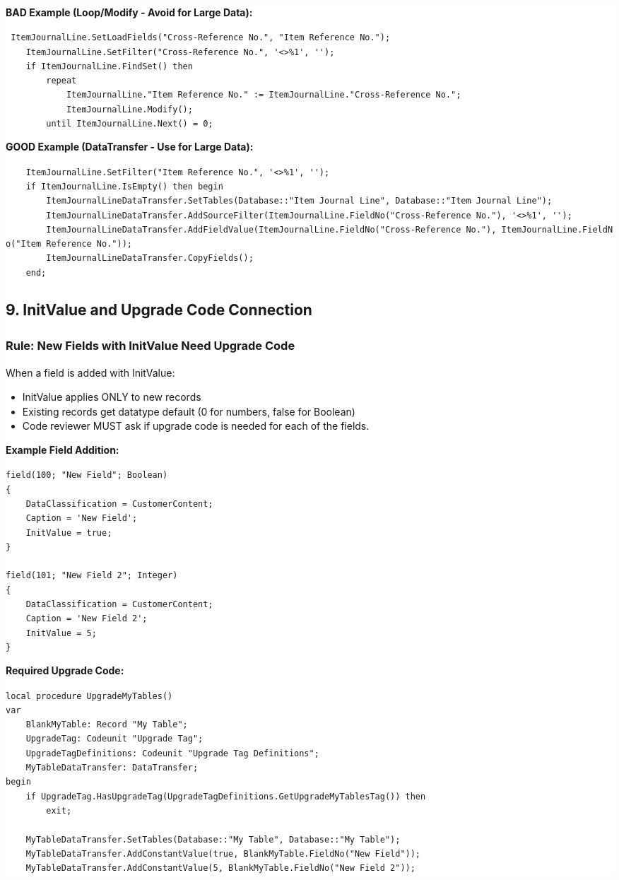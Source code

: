 **BAD Example (Loop/Modify - Avoid for Large Data):**
```al
 ItemJournalLine.SetLoadFields("Cross-Reference No.", "Item Reference No.");
    ItemJournalLine.SetFilter("Cross-Reference No.", '<>%1', '');
    if ItemJournalLine.FindSet() then
        repeat
            ItemJournalLine."Item Reference No." := ItemJournalLine."Cross-Reference No.";
            ItemJournalLine.Modify();
        until ItemJournalLine.Next() = 0;
```

**GOOD Example (DataTransfer - Use for Large Data):**
```al
    ItemJournalLine.SetFilter("Item Reference No.", '<>%1', '');
    if ItemJournalLine.IsEmpty() then begin
        ItemJournalLineDataTransfer.SetTables(Database::"Item Journal Line", Database::"Item Journal Line");
        ItemJournalLineDataTransfer.AddSourceFilter(ItemJournalLine.FieldNo("Cross-Reference No."), '<>%1', '');
        ItemJournalLineDataTransfer.AddFieldValue(ItemJournalLine.FieldNo("Cross-Reference No."), ItemJournalLine.FieldNo("Item Reference No."));
        ItemJournalLineDataTransfer.CopyFields();
    end;
```

## 9. InitValue and Upgrade Code Connection

### Rule: New Fields with InitValue Need Upgrade Code
When a field is added with InitValue:
- InitValue applies ONLY to new records
- Existing records get datatype default (0 for numbers, false for Boolean)
- Code reviewer MUST ask if upgrade code is needed for each of the fields. 

**Example Field Addition:**
```al
field(100; "New Field"; Boolean)
{
    DataClassification = CustomerContent;
    Caption = 'New Field';
    InitValue = true;
}

field(101; "New Field 2"; Integer)
{
    DataClassification = CustomerContent;
    Caption = 'New Field 2';
    InitValue = 5;
}
```

**Required Upgrade Code:**
```al
local procedure UpgradeMyTables()
var
    BlankMyTable: Record "My Table";
    UpgradeTag: Codeunit "Upgrade Tag";
    UpgradeTagDefinitions: Codeunit "Upgrade Tag Definitions";
    MyTableDataTransfer: DataTransfer;
begin
    if UpgradeTag.HasUpgradeTag(UpgradeTagDefinitions.GetUpgradeMyTablesTag()) then
        exit;

    MyTableDataTransfer.SetTables(Database::"My Table", Database::"My Table");
    MyTableDataTransfer.AddConstantValue(true, BlankMyTable.FieldNo("New Field"));
    MyTableDataTransfer.AddConstantValue(5, BlankMyTable.FieldNo("New Field 2"));    
```